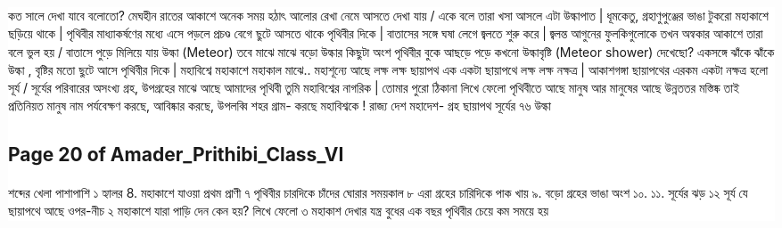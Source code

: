 কত সালে দেখা যাবে
বলোতো?
মেঘহীন রাতের আকাশে অনেক সময় হঠাৎ আলোর রেখা নেমে আসতে দেখা যায় /
একে বলে
তারা খসা
আসলে এটা উল্কাপাত | ধূমকেতু, গ্রহাণুপুঞ্জের ভাঙা
টুকরো মহাকাশে ছড়িয়ে থাকে | পৃথিবীর মাধ্যাকর্ষণের মধ্যে এসে পড়লে প্রচণ্ড বেগে
ছুটে আসতে থাকে পৃথিবীর দিকে | বাতাসের সঙ্গে ঘষা লেগে জ্বলতে শুরু করে |
জ্বলন্ত আগুনের ফুলকিগুলোকে তখন অন্বকার আকাশে তারা বলে ভুল হয় / বাতাসে
পুড়ে মিলিয়ে যায় উল্কা (Meteor)
তবে মাঝে মাঝে বড়ো উল্কার কিছুটা অংশ
পৃথিবীর বুকে আছড়ে পড়ে
কখনো উল্কাবৃষ্টি (Meteor shower) দেখেছো?
একসঙ্গে ঝাঁকে ঝাঁকে উল্কা , বৃষ্টির মতো ছুটে আসে পৃথিবীর দিকে |
মহাবিশ্বে মহাকাশে মহাকাল মাঝে..
মহাশূন্যে আছে লক্ষ লক্ষ ছায়াপথ
এক একটা ছায়াপথে লক্ষ লক্ষ
নক্ষত্র | আকাশগঙ্গা ছায়াপথের এরকম একটা নক্ষত্র হলো সূর্য / সূর্যের
পরিবারের অসংখ্য গ্রহ, উপগ্রহের মাঝে আছে আমাদের পৃথিবী
তুমি মহাবিশ্বের নাগরিক | তোমার
পুরো ঠিকানা লিখে ফেলো
পৃথিবীতে আছে মানুষ
আর মানুষের আছে
উন্নততর মস্তিষ্ক
তাই প্রতিনিয়ত মানুষ
নাম
পর্যবেক্ষণ করছে, আবিষ্কার করছে, উপলব্বি
শহর গ্রাম-
করছে মহাবিশ্বকে !
রাজ্য
দেশ
মহাদেশ-
গ্রহ
ছায়াপথ
সূর্যের
৭৬
উল্কা


## Page 20 of Amader_Prithibi_Class_VI
শব্দের খেলা
পাশাপাশি
১
হ্যালর
8.
মহাকাশে যাওয়া প্রথম প্রাণী
৭
পৃথিবীর চারদিকে চাঁদের ঘোরার
সময়কাল
৮
এরা গ্রহের চারিদিকে পাক খায়
৯.
বড়ো গ্রহের ভাঙা অংশ
১০.
১১. সূর্যের ঝড়
১২ সূর্য যে ছায়াপথে আছে
ওপর-নীচ
২
মহাকাশে যারা পাড়ি দেন
কেন হয়? লিখে ফেলো
৩
মহাকাশ দেখার যন্ত্র
বুধের এক বছর পৃথিবীর চেয়ে কম সময়ে হয়